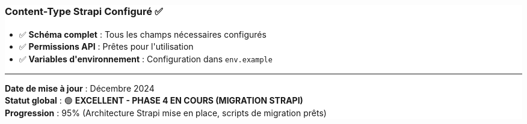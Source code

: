 ### **Content-Type Strapi Configuré** ✅

- ✅ **Schéma complet** : Tous les champs nécessaires configurés
- ✅ **Permissions API** : Prêtes pour l'utilisation
- ✅ **Variables d'environnement** : Configuration dans `env.example`

---

**Date de mise à jour** : Décembre 2024  
**Statut global** : 🟢 **EXCELLENT - PHASE 4 EN COURS (MIGRATION STRAPI)**  
**Progression** : 95% (Architecture Strapi mise en place, scripts de migration prêts)
